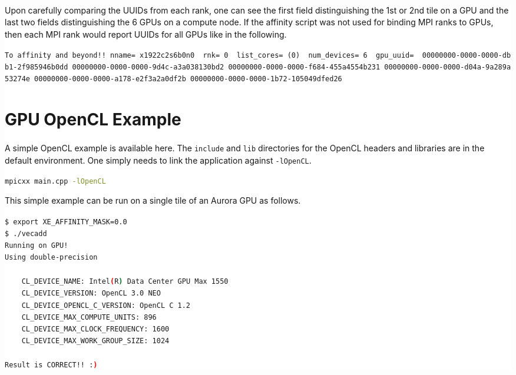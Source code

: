 
Upon carefully comparing the UUIDs from each rank, one can see the first field distinguishing the 1st or 2nd tile on a GPU and the last two fields distinguishing the 6 GPUs on a compute node. If the affinity script was not used for binding MPI ranks to GPUs, then each MPI rank would report UUIDs for all GPUs like in the following.

```
To affinity and beyond!! nname= x1922c2s6b0n0  rnk= 0  list_cores= (0)  num_devices= 6  gpu_uuid=  00000000-0000-0000-dbb1-2f985946b0dd 00000000-0000-0000-9d4c-a3a038130bd2 00000000-0000-0000-f684-455a4554b231 00000000-0000-0000-d04a-9a289a53274e 00000000-0000-0000-a178-e2f3a2a0df2b 00000000-0000-0000-1b72-105049dfed26
```

# GPU OpenCL Example

A simple OpenCL example is available here. The `include` and `lib` directories for the OpenCL headers and libraries are in the default environment. One simply needs to link the application against `-lOpenCL`.

```bash
mpicxx main.cpp -lOpenCL
```

This simple example can be run on a single tile of an Aurora GPU as follows.

```bash
$ export XE_AFFINITY_MASK=0.0
$ ./vecadd
Running on GPU!
Using double-precision

    CL_DEVICE_NAME: Intel(R) Data Center GPU Max 1550
    CL_DEVICE_VERSION: OpenCL 3.0 NEO 
    CL_DEVICE_OPENCL_C_VERSION: OpenCL C 1.2 
    CL_DEVICE_MAX_COMPUTE_UNITS: 896
    CL_DEVICE_MAX_CLOCK_FREQUENCY: 1600
    CL_DEVICE_MAX_WORK_GROUP_SIZE: 1024

Result is CORRECT!! :)
```